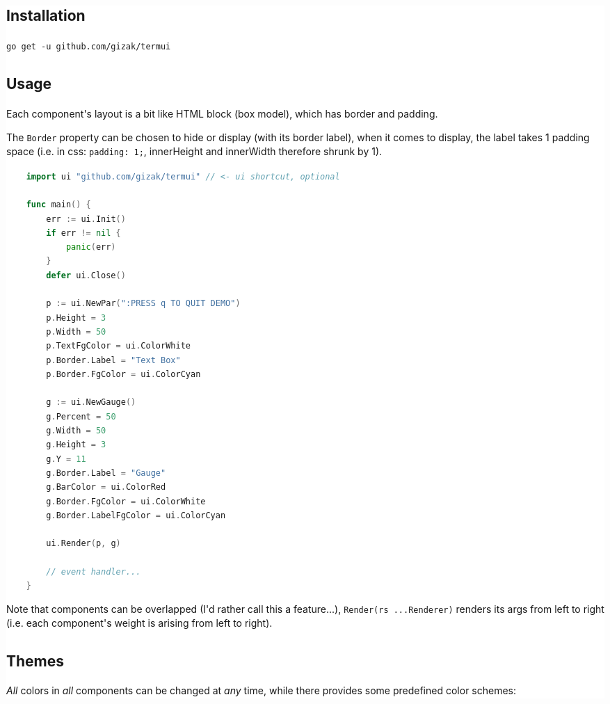 ## Installation

	go get -u github.com/gizak/termui

## Usage

Each component's layout is a bit like HTML block (box model), which has border and padding.

The `Border` property can be chosen to hide or display (with its border label), when it comes to display, the label takes 1 padding space (i.e. in css: `padding: 1;`, innerHeight and innerWidth therefore shrunk by 1).

`````go
	import ui "github.com/gizak/termui" // <- ui shortcut, optional

	func main() {
		err := ui.Init()
		if err != nil {
			panic(err)
		}
		defer ui.Close()

		p := ui.NewPar(":PRESS q TO QUIT DEMO")
		p.Height = 3
		p.Width = 50
		p.TextFgColor = ui.ColorWhite
		p.Border.Label = "Text Box"
		p.Border.FgColor = ui.ColorCyan

		g := ui.NewGauge()
		g.Percent = 50
		g.Width = 50
		g.Height = 3
		g.Y = 11
		g.Border.Label = "Gauge"
		g.BarColor = ui.ColorRed
		g.Border.FgColor = ui.ColorWhite
		g.Border.LabelFgColor = ui.ColorCyan

		ui.Render(p, g)

		// event handler...
	}
`````

Note that components can be overlapped (I'd rather call this a feature...), `Render(rs ...Renderer)` renders its args from left to right (i.e. each component's weight is arising from left to right).

## Themes

_All_ colors in _all_ components can be changed at _any_ time, while there provides some predefined color schemes:
